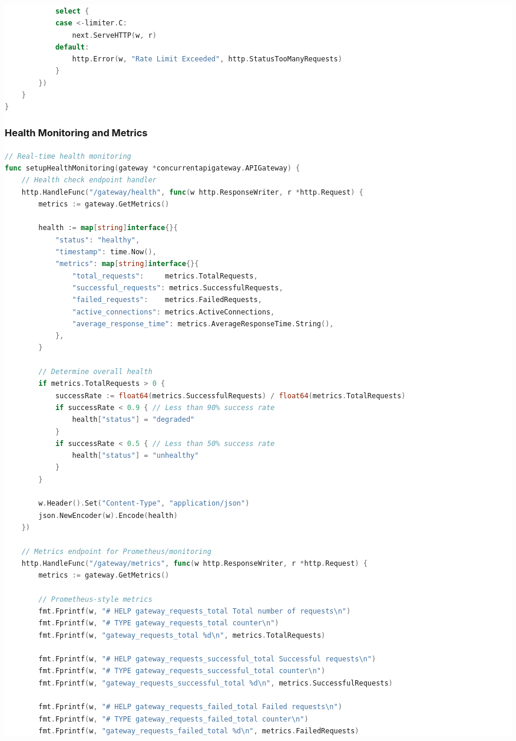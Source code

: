 ```go
            select {
            case <-limiter.C:
                next.ServeHTTP(w, r)
            default:
                http.Error(w, "Rate Limit Exceeded", http.StatusTooManyRequests)
            }
        })
    }
}
```

### Health Monitoring and Metrics

```go
// Real-time health monitoring
func setupHealthMonitoring(gateway *concurrentapigateway.APIGateway) {
    // Health check endpoint handler
    http.HandleFunc("/gateway/health", func(w http.ResponseWriter, r *http.Request) {
        metrics := gateway.GetMetrics()
        
        health := map[string]interface{}{
            "status": "healthy",
            "timestamp": time.Now(),
            "metrics": map[string]interface{}{
                "total_requests":     metrics.TotalRequests,
                "successful_requests": metrics.SuccessfulRequests,
                "failed_requests":    metrics.FailedRequests,
                "active_connections": metrics.ActiveConnections,
                "average_response_time": metrics.AverageResponseTime.String(),
            },
        }
        
        // Determine overall health
        if metrics.TotalRequests > 0 {
            successRate := float64(metrics.SuccessfulRequests) / float64(metrics.TotalRequests)
            if successRate < 0.9 { // Less than 90% success rate
                health["status"] = "degraded"
            }
            if successRate < 0.5 { // Less than 50% success rate
                health["status"] = "unhealthy"
            }
        }
        
        w.Header().Set("Content-Type", "application/json")
        json.NewEncoder(w).Encode(health)
    })
    
    // Metrics endpoint for Prometheus/monitoring
    http.HandleFunc("/gateway/metrics", func(w http.ResponseWriter, r *http.Request) {
        metrics := gateway.GetMetrics()
        
        // Prometheus-style metrics
        fmt.Fprintf(w, "# HELP gateway_requests_total Total number of requests\n")
        fmt.Fprintf(w, "# TYPE gateway_requests_total counter\n")
        fmt.Fprintf(w, "gateway_requests_total %d\n", metrics.TotalRequests)
        
        fmt.Fprintf(w, "# HELP gateway_requests_successful_total Successful requests\n")
        fmt.Fprintf(w, "# TYPE gateway_requests_successful_total counter\n")
        fmt.Fprintf(w, "gateway_requests_successful_total %d\n", metrics.SuccessfulRequests)
        
        fmt.Fprintf(w, "# HELP gateway_requests_failed_total Failed requests\n")
        fmt.Fprintf(w, "# TYPE gateway_requests_failed_total counter\n")
        fmt.Fprintf(w, "gateway_requests_failed_total %d\n", metrics.FailedRequests)
```